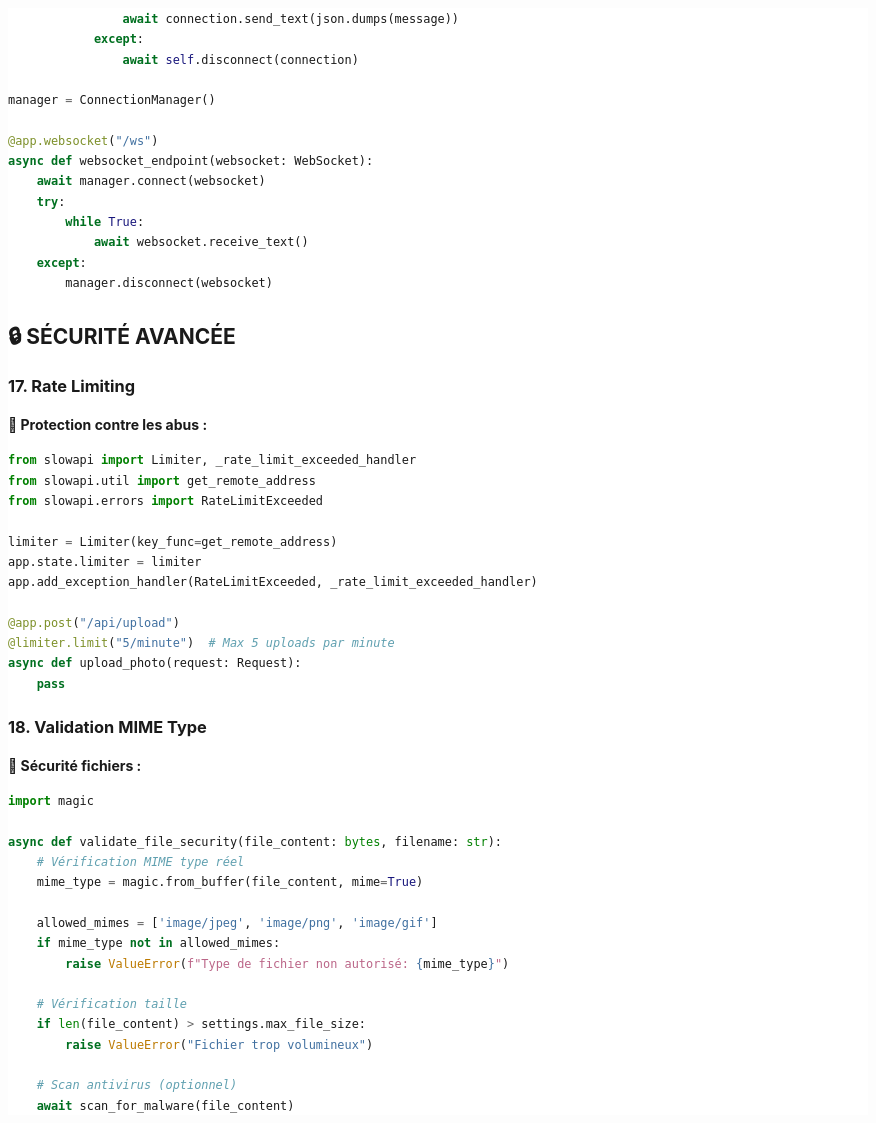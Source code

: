 ```python
                await connection.send_text(json.dumps(message))
            except:
                await self.disconnect(connection)

manager = ConnectionManager()

@app.websocket("/ws")
async def websocket_endpoint(websocket: WebSocket):
    await manager.connect(websocket)
    try:
        while True:
            await websocket.receive_text()
    except:
        manager.disconnect(websocket)
```

## 🔒 SÉCURITÉ AVANCÉE

### 17. **Rate Limiting**

**🔧 Protection contre les abus :**
```python
from slowapi import Limiter, _rate_limit_exceeded_handler
from slowapi.util import get_remote_address
from slowapi.errors import RateLimitExceeded

limiter = Limiter(key_func=get_remote_address)
app.state.limiter = limiter
app.add_exception_handler(RateLimitExceeded, _rate_limit_exceeded_handler)

@app.post("/api/upload")
@limiter.limit("5/minute")  # Max 5 uploads par minute
async def upload_photo(request: Request):
    pass
```

### 18. **Validation MIME Type**

**🔧 Sécurité fichiers :**
```python
import magic

async def validate_file_security(file_content: bytes, filename: str):
    # Vérification MIME type réel
    mime_type = magic.from_buffer(file_content, mime=True)
    
    allowed_mimes = ['image/jpeg', 'image/png', 'image/gif']
    if mime_type not in allowed_mimes:
        raise ValueError(f"Type de fichier non autorisé: {mime_type}")
    
    # Vérification taille
    if len(file_content) > settings.max_file_size:
        raise ValueError("Fichier trop volumineux")
    
    # Scan antivirus (optionnel)
    await scan_for_malware(file_content)
```
